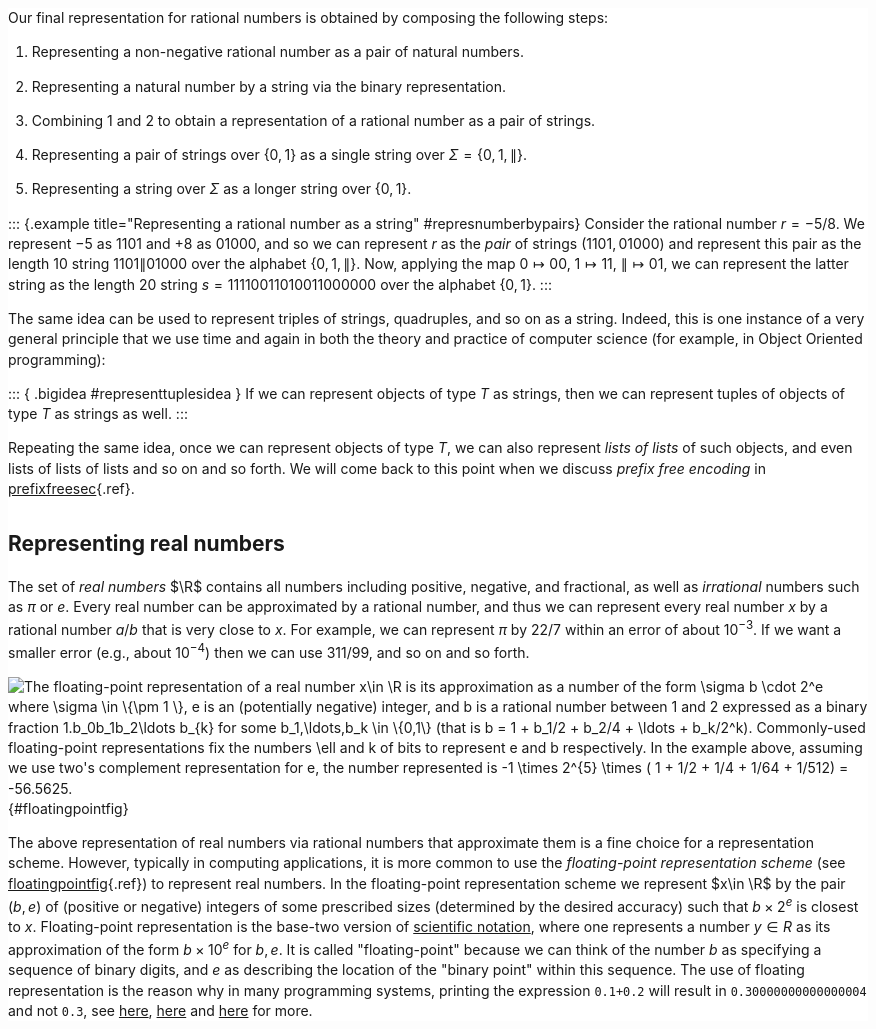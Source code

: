 
Our final representation for rational numbers is obtained by composing the following steps:


1. Representing a non-negative rational number as a pair of natural numbers.

2. Representing a natural number by a string via the binary representation.

3. Combining 1 and 2 to obtain a representation of a rational number as a pair of strings.

4. Representing a pair of strings over $\{0,1\}$ as a single string over $\Sigma = \{0,1,\|\}$.

5. Representing a string over $\Sigma$ as a longer string over $\{0,1\}$.

::: {.example title="Representing a rational number as a string" #represnumberbypairs}
Consider the rational number $r=-5/8$.
We represent $-5$ as $1101$ and $+8$ as $01000$, and so we can represent $r$ as the _pair_ of strings $(1101,01000)$ and represent this pair as the length $10$ string $1101\|01000$ over the alphabet  $\{0,1,\|\}$.
Now, applying the map $0 \mapsto 00$, $1\mapsto 11$, $\| \mapsto 01$, we can represent the latter string as the length $20$ string  $s=11110011010011000000$ over the alphabet $\{0,1\}$.
:::



The same idea can be used to represent triples of strings, quadruples, and so on as a string.
Indeed, this is one instance of a very general principle that we use time and again in both the theory and practice of computer science (for example, in Object Oriented programming):



::: { .bigidea #representtuplesidea }
If we can represent objects of type $T$ as strings, then we can represent tuples of objects of type $T$ as strings as well.
:::

Repeating the same idea, once we can represent objects of type $T$, we can also represent _lists of lists_ of such objects, and even  lists of lists of lists and so on and so forth.
We will come back to this point when we discuss _prefix free encoding_ in [prefixfreesec](){.ref}.


## Representing real numbers

The set of _real numbers_ $\R$ contains all numbers including positive, negative, and fractional, as well as _irrational_ numbers such as $\pi$ or $e$.
Every real number can be approximated by a rational number, and thus we can represent every real number $x$ by a rational number $a/b$ that is very close to $x$.
For example, we can represent $\pi$ by $22/7$ within an error of about $10^{-3}$.  If we want a smaller error (e.g., about $10^{-4}$) then we can use $311/99$, and so on and so forth.


![The _floating-point representation_ of a real number $x\in \R$ is its approximation as a number of the form $\sigma b \cdot 2^e$ where $\sigma \in \{\pm 1 \}$, $e$ is an (potentially negative) integer, and $b$ is a rational number between $1$ and $2$ expressed as a binary fraction $1.b_0b_1b_2\ldots b_{k}$ for some $b_1,\ldots,b_k \in \{0,1\}$ (that is $b = 1 + b_1/2 + b_2/4 + \ldots + b_k/2^k$). Commonly-used floating-point representations fix the numbers  $\ell$ and $k$  of bits to represent $e$ and $b$ respectively. In the example above, assuming we use two's complement representation for $e$, the number represented is $-1 \times 2^{5} \times ( 1 + 1/2 + 1/4 + 1/64 + 1/512) = -56.5625$.](../figure/floatingpoint.png){#floatingpointfig}



The above representation of real numbers via rational numbers that approximate them is a fine choice for a representation scheme.
However, typically in computing applications, it is more common to use the _floating-point representation scheme_   (see [floatingpointfig](){.ref}) to represent real numbers.
In the floating-point representation scheme we represent $x\in \R$ by the pair $(b,e)$ of (positive or negative) integers of some prescribed sizes (determined by the desired accuracy) such that $b \times 2^{e}$ is closest to $x$.
Floating-point representation is the base-two version of  [scientific notation](https://goo.gl/MUJnVE), where one represents a number $y\in R$ as its approximation of the form $b \times 10^e$ for  $b,e$.
It is called "floating-point"  because we can think of the number $b$ as specifying a sequence of binary digits, and $e$ as describing the location of the "binary point" within this sequence.
The use of floating representation is the reason why in many programming systems, printing the expression `0.1+0.2` will result in `0.30000000000000004` and not `0.3`, see [here](http://floating-point-gui.de/), [here](https://docs.oracle.com/cd/E19957-01/806-3568/ncg_goldberg.html) and [here](https://randomascii.wordpress.com/2012/04/05/floating-point-complexities/) for more.
